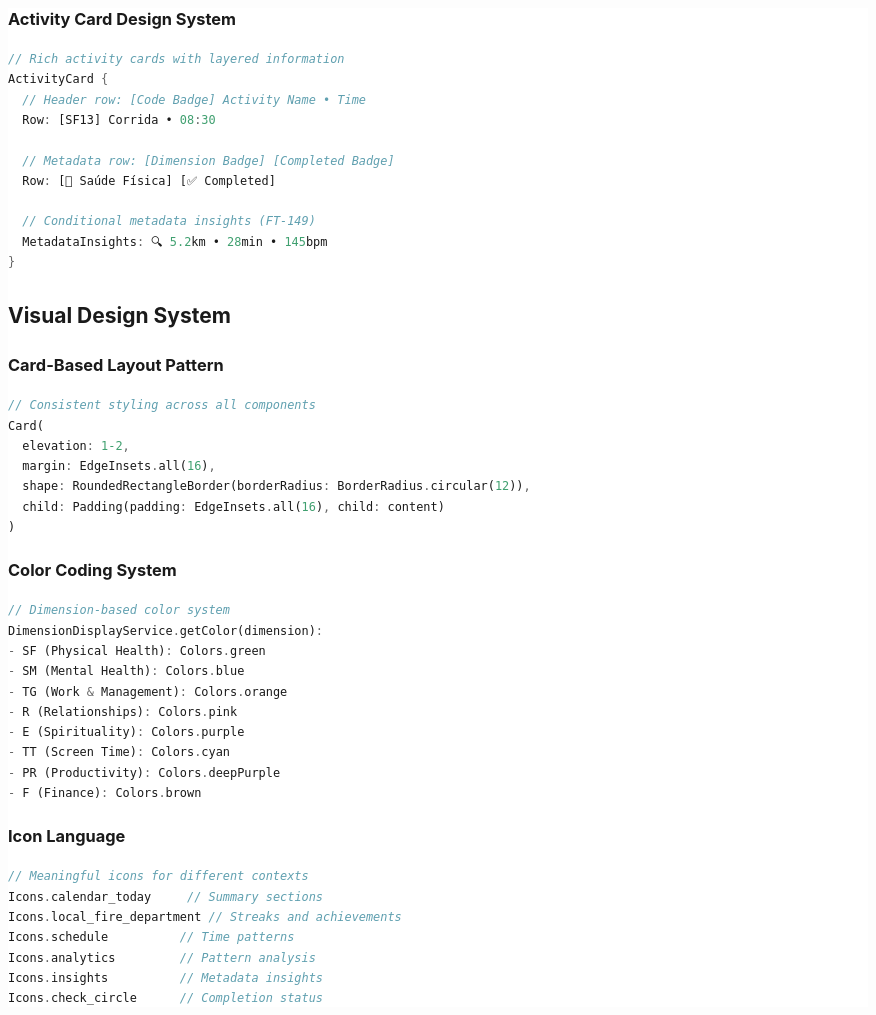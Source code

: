 ### Activity Card Design System
```dart
// Rich activity cards with layered information
ActivityCard {
  // Header row: [Code Badge] Activity Name • Time
  Row: [SF13] Corrida • 08:30
  
  // Metadata row: [Dimension Badge] [Completed Badge]
  Row: [🏃 Saúde Física] [✅ Completed]
  
  // Conditional metadata insights (FT-149)
  MetadataInsights: 🔍 5.2km • 28min • 145bpm
}
```

## Visual Design System

### Card-Based Layout Pattern
```dart
// Consistent styling across all components
Card(
  elevation: 1-2,
  margin: EdgeInsets.all(16),
  shape: RoundedRectangleBorder(borderRadius: BorderRadius.circular(12)),
  child: Padding(padding: EdgeInsets.all(16), child: content)
)
```

### Color Coding System
```dart
// Dimension-based color system
DimensionDisplayService.getColor(dimension):
- SF (Physical Health): Colors.green
- SM (Mental Health): Colors.blue  
- TG (Work & Management): Colors.orange
- R (Relationships): Colors.pink
- E (Spirituality): Colors.purple
- TT (Screen Time): Colors.cyan
- PR (Productivity): Colors.deepPurple
- F (Finance): Colors.brown
```

### Icon Language
```dart
// Meaningful icons for different contexts
Icons.calendar_today     // Summary sections
Icons.local_fire_department // Streaks and achievements
Icons.schedule          // Time patterns
Icons.analytics         // Pattern analysis
Icons.insights          // Metadata insights
Icons.check_circle      // Completion status
```
